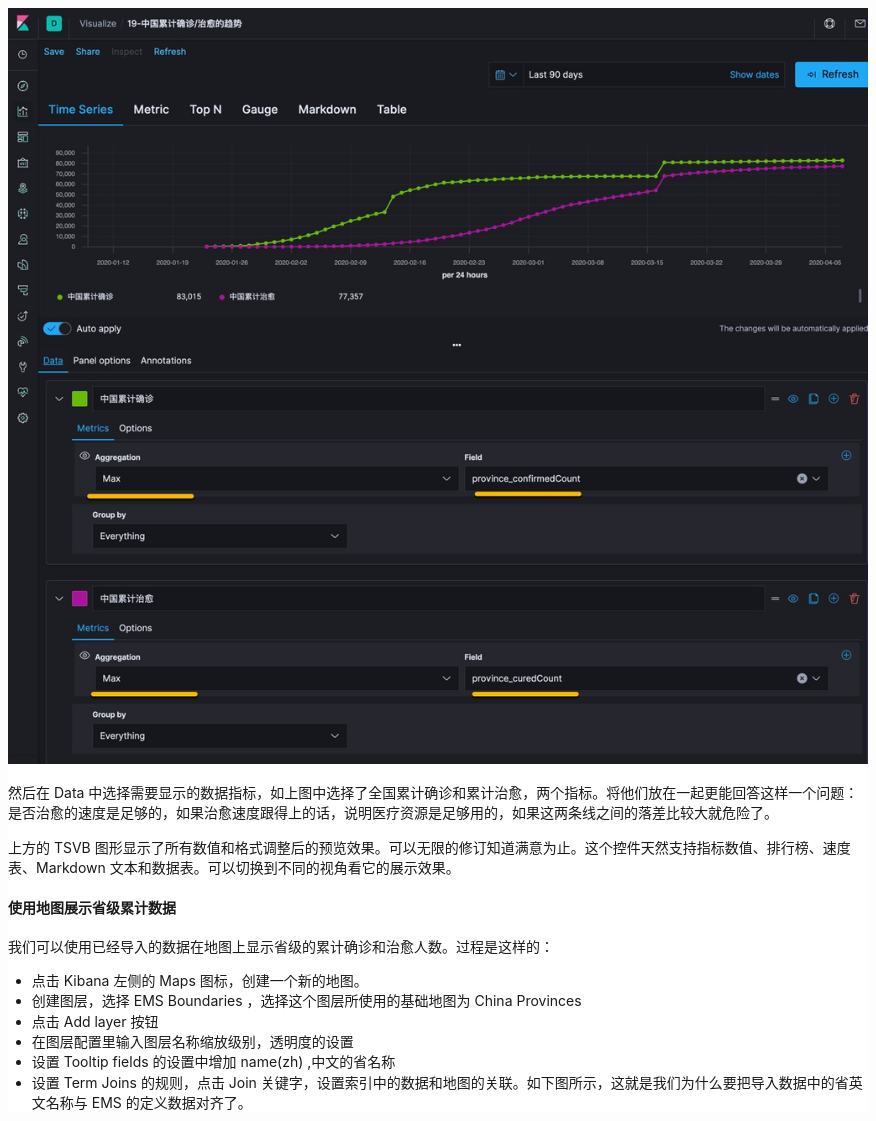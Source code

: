 ![](/images/2020-04-08_19-08-55.jpeg)

然后在 Data 中选择需要显示的数据指标，如上图中选择了全国累计确诊和累计治愈，两个指标。将他们放在一起更能回答这样一个问题：是否治愈的速度是足够的，如果治愈速度跟得上的话，说明医疗资源是足够用的，如果这两条线之间的落差比较大就危险了。

上方的 TSVB 图形显示了所有数值和格式调整后的预览效果。可以无限的修订知道满意为止。这个控件天然支持指标数值、排行榜、速度表、Markdown 文本和数据表。可以切换到不同的视角看它的展示效果。

#### 使用地图展示省级累计数据

我们可以使用已经导入的数据在地图上显示省级的累计确诊和治愈人数。过程是这样的：

* 点击 Kibana 左侧的 Maps 图标，创建一个新的地图。
* 创建图层，选择 EMS Boundaries ，选择这个图层所使用的基础地图为 China Provinces 
* 点击 Add layer 按钮
* 在图层配置里输入图层名称缩放级别，透明度的设置
* 设置 Tooltip fields 的设置中增加 name(zh) ,中文的省名称
* 设置 Term Joins 的规则，点击 Join 关键字，设置索引中的数据和地图的关联。如下图所示，这就是我们为什么要把导入数据中的省英文名称与 EMS 的定义数据对齐了。
